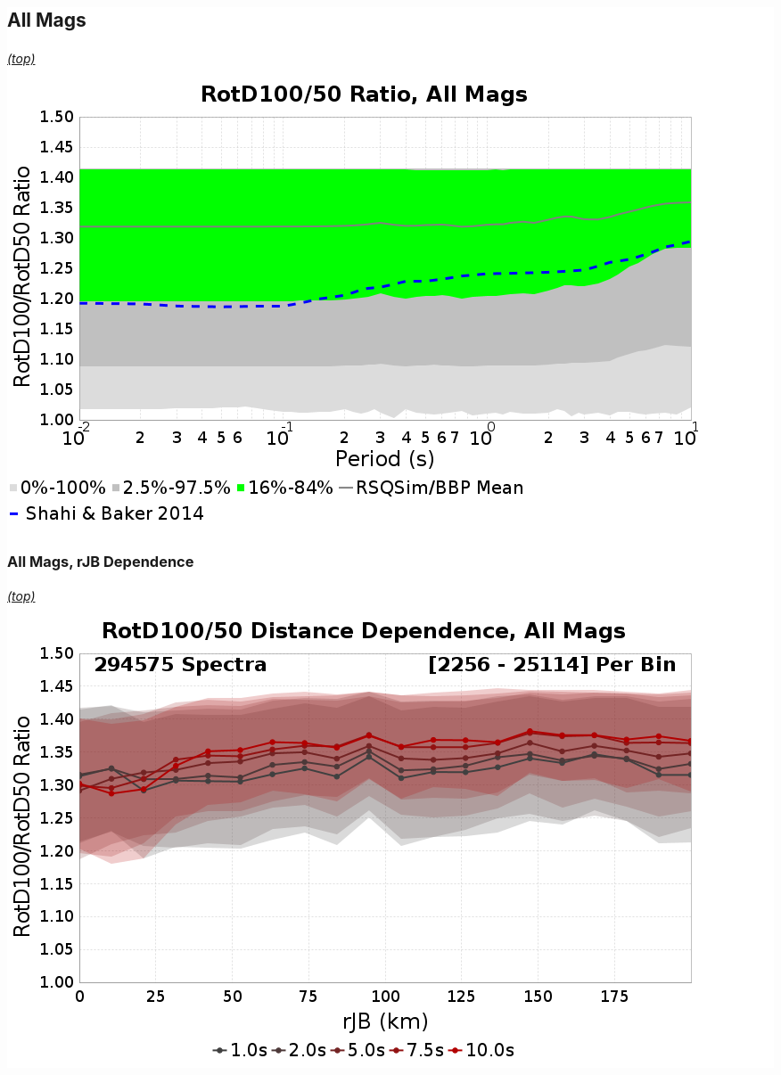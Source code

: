 ## All Mags
*[(top)](#table-of-contents)*

![RotD Ratio](resources/rot_d_ratio_all_mags_aggregated.png)

### All Mags, rJB Dependence
*[(top)](#table-of-contents)*

![RotD Ratio](resources/rot_d_ratio_all_mags_rJB_dependence.png)
